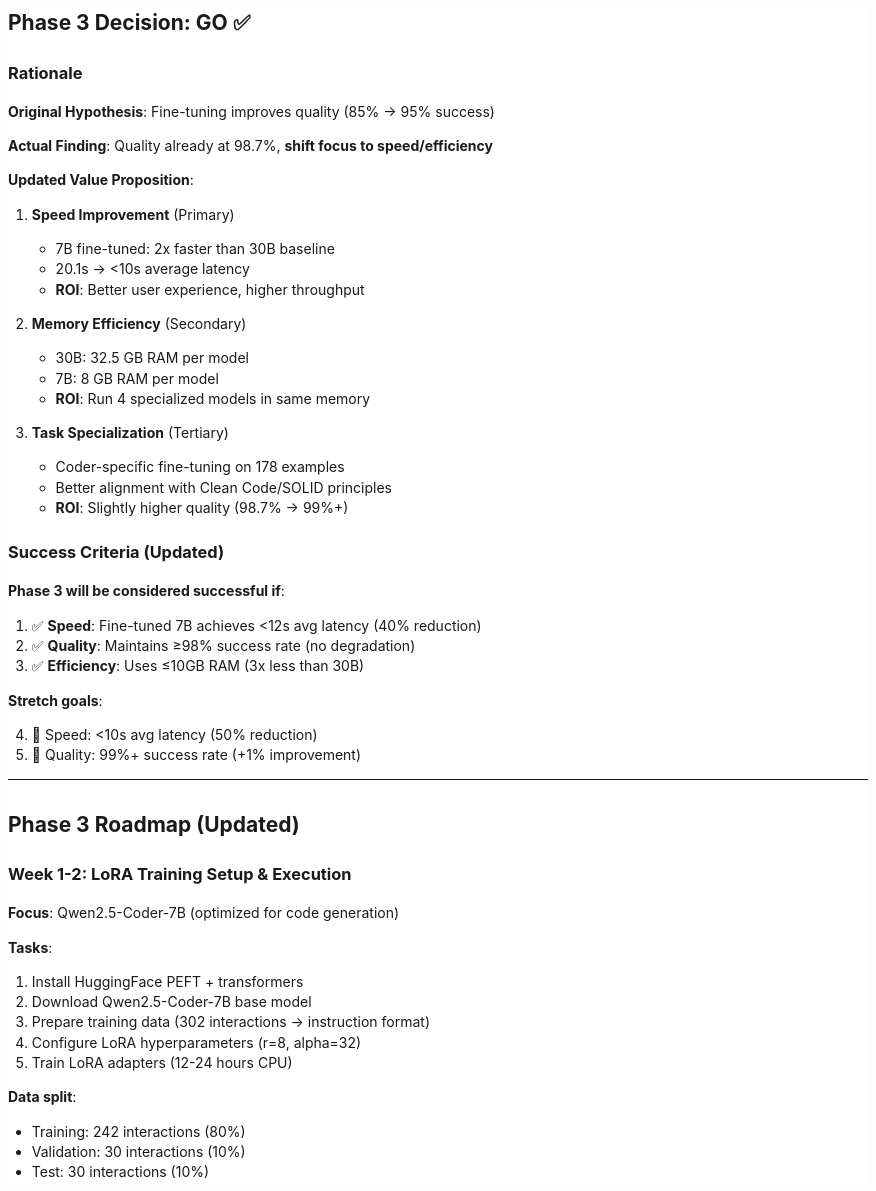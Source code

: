 
## Phase 3 Decision: GO ✅

### Rationale

**Original Hypothesis**: Fine-tuning improves quality (85% → 95% success)

**Actual Finding**: Quality already at 98.7%, **shift focus to speed/efficiency**

**Updated Value Proposition**:

1. **Speed Improvement** (Primary)
   - 7B fine-tuned: 2x faster than 30B baseline
   - 20.1s → <10s average latency
   - **ROI**: Better user experience, higher throughput

2. **Memory Efficiency** (Secondary)
   - 30B: 32.5 GB RAM per model
   - 7B: 8 GB RAM per model
   - **ROI**: Run 4 specialized models in same memory

3. **Task Specialization** (Tertiary)
   - Coder-specific fine-tuning on 178 examples
   - Better alignment with Clean Code/SOLID principles
   - **ROI**: Slightly higher quality (98.7% → 99%+)

### Success Criteria (Updated)

**Phase 3 will be considered successful if**:

1. ✅ **Speed**: Fine-tuned 7B achieves <12s avg latency (40% reduction)
2. ✅ **Quality**: Maintains ≥98% success rate (no degradation)
3. ✅ **Efficiency**: Uses ≤10GB RAM (3x less than 30B)

**Stretch goals**:

4. 🎯 Speed: <10s avg latency (50% reduction)
5. 🎯 Quality: 99%+ success rate (+1% improvement)

---

## Phase 3 Roadmap (Updated)

### Week 1-2: LoRA Training Setup & Execution

**Focus**: Qwen2.5-Coder-7B (optimized for code generation)

**Tasks**:
1. Install HuggingFace PEFT + transformers
2. Download Qwen2.5-Coder-7B base model
3. Prepare training data (302 interactions → instruction format)
4. Configure LoRA hyperparameters (r=8, alpha=32)
5. Train LoRA adapters (12-24 hours CPU)

**Data split**:
- Training: 242 interactions (80%)
- Validation: 30 interactions (10%)
- Test: 30 interactions (10%)
